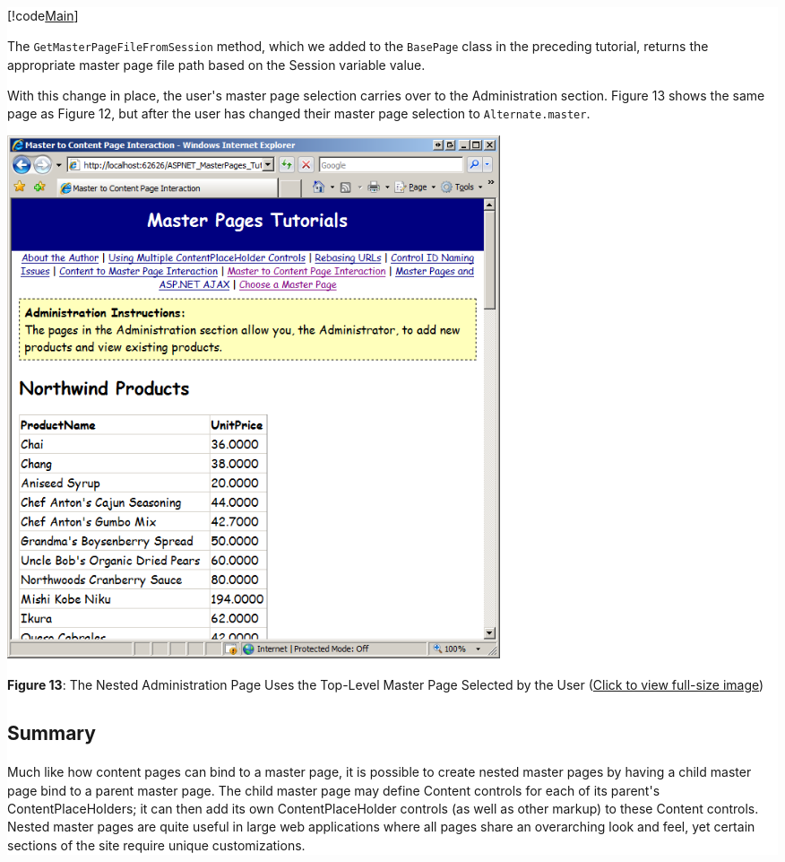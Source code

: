 
[!code[Main](nested-master-pages-vb/samples/sample18.xml)]

The `GetMasterPageFileFromSession` method, which we added to the `BasePage` class in the preceding tutorial, returns the appropriate master page file path based on the Session variable value.

With this change in place, the user's master page selection carries over to the Administration section. Figure 13 shows the same page as Figure 12, but after the user has changed their master page selection to `Alternate.master`.


[![The Nested Administration Page Uses the Top-Level Master Page Selected by the User](nested-master-pages-vb/_static/image38.png)](nested-master-pages-vb/_static/image37.png)

**Figure 13**: The Nested Administration Page Uses the Top-Level Master Page Selected by the User ([Click to view full-size image](nested-master-pages-vb/_static/image39.png))


## Summary

Much like how content pages can bind to a master page, it is possible to create nested master pages by having a child master page bind to a parent master page. The child master page may define Content controls for each of its parent's ContentPlaceHolders; it can then add its own ContentPlaceHolder controls (as well as other markup) to these Content controls. Nested master pages are quite useful in large web applications where all pages share an overarching look and feel, yet certain sections of the site require unique customizations.
